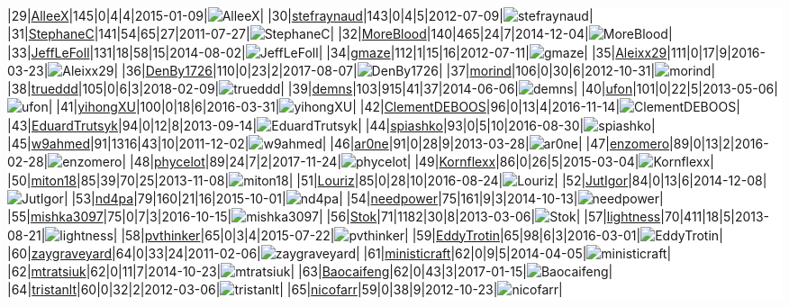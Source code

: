 |29|[AlleeX](https://github.com/AlleeX)|145|0|4|4|2015-01-09|![AlleeX]()|
|30|[stefraynaud](https://github.com/stefraynaud)|143|0|4|5|2012-07-09|![stefraynaud]()|
|31|[StephaneC](https://github.com/StephaneC)|141|54|65|27|2011-07-27|![StephaneC]()|
|32|[MoreBlood](https://github.com/MoreBlood)|140|465|24|7|2014-12-04|![MoreBlood]()|
|33|[JeffLeFoll](https://github.com/JeffLeFoll)|131|18|58|15|2014-08-02|![JeffLeFoll]()|
|34|[gmaze](https://github.com/gmaze)|112|1|15|16|2012-07-11|![gmaze]()|
|35|[Aleixx29](https://github.com/Aleixx29)|111|0|17|9|2016-03-23|![Aleixx29]()|
|36|[DenBy1726](https://github.com/DenBy1726)|110|0|23|2|2017-08-07|![DenBy1726]()|
|37|[morind](https://github.com/morind)|106|0|30|6|2012-10-31|![morind]()|
|38|[trueddd](https://github.com/trueddd)|105|0|6|3|2018-02-09|![trueddd]()|
|39|[demns](https://github.com/demns)|103|915|41|37|2014-06-06|![demns]()|
|40|[ufon](https://github.com/ufon)|101|0|22|5|2013-05-06|![ufon]()|
|41|[yihongXU](https://github.com/yihongXU)|100|0|18|6|2016-03-31|![yihongXU]()|
|42|[ClementDEBOOS](https://github.com/ClementDEBOOS)|96|0|13|4|2016-11-14|![ClementDEBOOS]()|
|43|[EduardTrutsyk](https://github.com/EduardTrutsyk)|94|0|12|8|2013-09-14|![EduardTrutsyk]()|
|44|[spiashko](https://github.com/spiashko)|93|0|5|10|2016-08-30|![spiashko]()|
|45|[w9ahmed](https://github.com/w9ahmed)|91|1316|43|10|2011-12-02|![w9ahmed]()|
|46|[ar0ne](https://github.com/ar0ne)|91|0|28|9|2013-03-28|![ar0ne]()|
|47|[enzomero](https://github.com/enzomero)|89|0|13|2|2016-02-28|![enzomero]()|
|48|[phycelot](https://github.com/phycelot)|89|24|7|2|2017-11-24|![phycelot]()|
|49|[Kornflexx](https://github.com/Kornflexx)|86|0|26|5|2015-03-04|![Kornflexx]()|
|50|[miton18](https://github.com/miton18)|85|39|70|25|2013-11-08|![miton18]()|
|51|[Louriz](https://github.com/Louriz)|85|0|28|10|2016-08-24|![Louriz]()|
|52|[JutIgor](https://github.com/JutIgor)|84|0|13|6|2014-12-08|![JutIgor]()|
|53|[nd4pa](https://github.com/nd4pa)|79|160|21|16|2015-10-01|![nd4pa]()|
|54|[needpower](https://github.com/needpower)|75|161|9|3|2014-10-13|![needpower]()|
|55|[mishka3097](https://github.com/mishka3097)|75|0|7|3|2016-10-15|![mishka3097]()|
|56|[Stok](https://github.com/Stok)|71|1182|30|8|2013-03-06|![Stok]()|
|57|[lightness](https://github.com/lightness)|70|411|18|5|2013-08-21|![lightness]()|
|58|[pvthinker](https://github.com/pvthinker)|65|0|3|4|2015-07-22|![pvthinker]()|
|59|[EddyTrotin](https://github.com/EddyTrotin)|65|98|6|3|2016-03-01|![EddyTrotin]()|
|60|[zaygraveyard](https://github.com/zaygraveyard)|64|0|33|24|2011-02-06|![zaygraveyard]()|
|61|[ministicraft](https://github.com/ministicraft)|62|0|9|5|2014-04-05|![ministicraft]()|
|62|[mtratsiuk](https://github.com/mtratsiuk)|62|0|11|7|2014-10-23|![mtratsiuk]()|
|63|[Baocaifeng](https://github.com/Baocaifeng)|62|0|43|3|2017-01-15|![Baocaifeng]()|
|64|[tristanlt](https://github.com/tristanlt)|60|0|32|2|2012-03-06|![tristanlt]()|
|65|[nicofarr](https://github.com/nicofarr)|59|0|38|9|2012-10-23|![nicofarr]()|